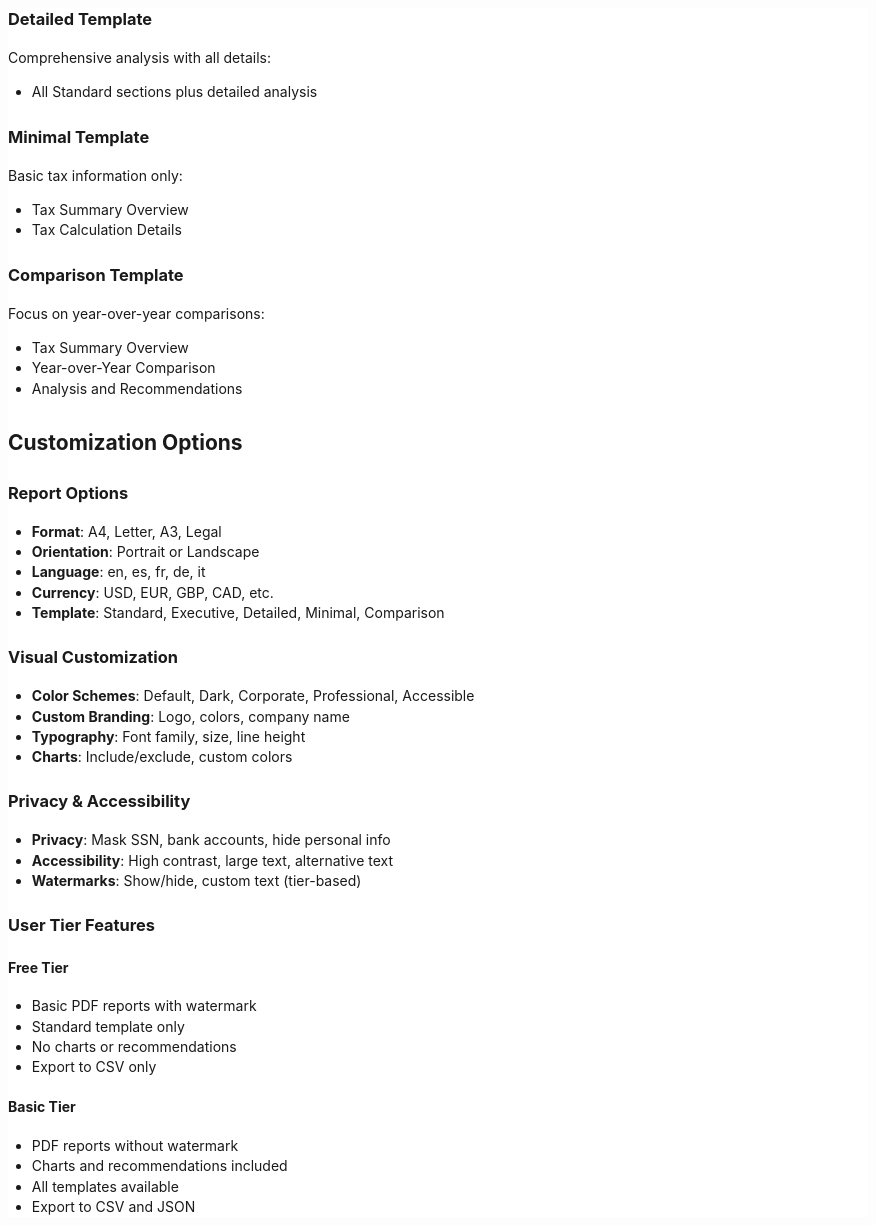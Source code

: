 ### Detailed Template
Comprehensive analysis with all details:
- All Standard sections plus detailed analysis

### Minimal Template
Basic tax information only:
- Tax Summary Overview
- Tax Calculation Details

### Comparison Template
Focus on year-over-year comparisons:
- Tax Summary Overview
- Year-over-Year Comparison
- Analysis and Recommendations

## Customization Options

### Report Options
- **Format**: A4, Letter, A3, Legal
- **Orientation**: Portrait or Landscape
- **Language**: en, es, fr, de, it
- **Currency**: USD, EUR, GBP, CAD, etc.
- **Template**: Standard, Executive, Detailed, Minimal, Comparison

### Visual Customization
- **Color Schemes**: Default, Dark, Corporate, Professional, Accessible
- **Custom Branding**: Logo, colors, company name
- **Typography**: Font family, size, line height
- **Charts**: Include/exclude, custom colors

### Privacy & Accessibility
- **Privacy**: Mask SSN, bank accounts, hide personal info
- **Accessibility**: High contrast, large text, alternative text
- **Watermarks**: Show/hide, custom text (tier-based)

### User Tier Features

#### Free Tier
- Basic PDF reports with watermark
- Standard template only
- No charts or recommendations
- Export to CSV only

#### Basic Tier
- PDF reports without watermark
- Charts and recommendations included
- All templates available
- Export to CSV and JSON
